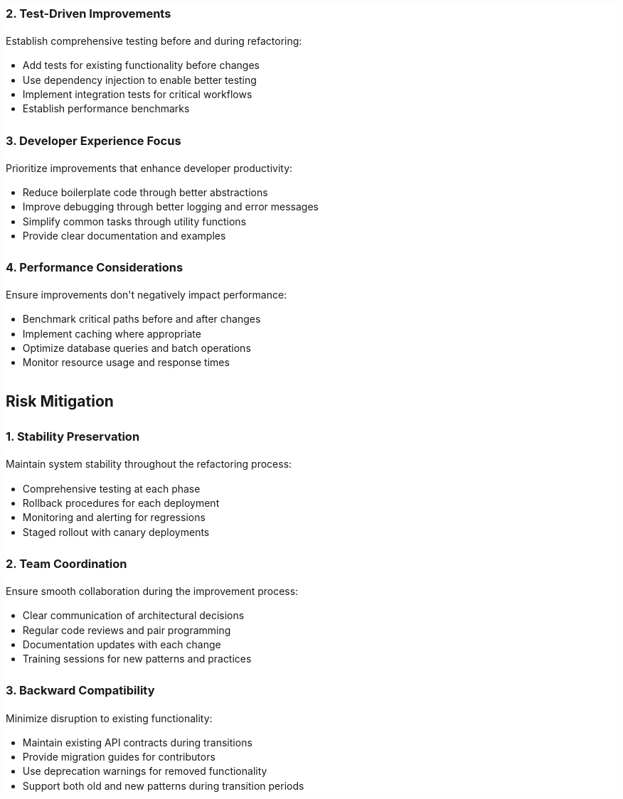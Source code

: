 ### 2. Test-Driven Improvements

Establish comprehensive testing before and during refactoring:

- Add tests for existing functionality before changes
- Use dependency injection to enable better testing
- Implement integration tests for critical workflows
- Establish performance benchmarks

### 3. Developer Experience Focus

Prioritize improvements that enhance developer productivity:

- Reduce boilerplate code through better abstractions
- Improve debugging through better logging and error messages
- Simplify common tasks through utility functions
- Provide clear documentation and examples

### 4. Performance Considerations

Ensure improvements don't negatively impact performance:

- Benchmark critical paths before and after changes
- Implement caching where appropriate
- Optimize database queries and batch operations
- Monitor resource usage and response times

## Risk Mitigation

### 1. Stability Preservation

Maintain system stability throughout the refactoring process:

- Comprehensive testing at each phase
- Rollback procedures for each deployment
- Monitoring and alerting for regressions
- Staged rollout with canary deployments

### 2. Team Coordination

Ensure smooth collaboration during the improvement process:

- Clear communication of architectural decisions
- Regular code reviews and pair programming
- Documentation updates with each change
- Training sessions for new patterns and practices

### 3. Backward Compatibility

Minimize disruption to existing functionality:

- Maintain existing API contracts during transitions
- Provide migration guides for contributors
- Use deprecation warnings for removed functionality
- Support both old and new patterns during transition periods
